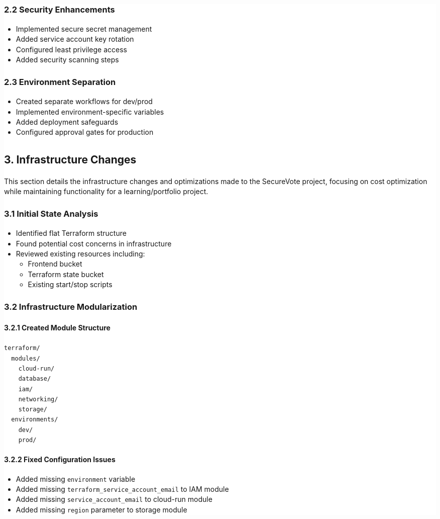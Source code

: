 
### 2.2 Security Enhancements

- Implemented secure secret management
- Added service account key rotation
- Configured least privilege access
- Added security scanning steps

### 2.3 Environment Separation

- Created separate workflows for dev/prod
- Implemented environment-specific variables
- Added deployment safeguards
- Configured approval gates for production

## 3. Infrastructure Changes

This section details the infrastructure changes and optimizations made to the SecureVote project, focusing on cost optimization while maintaining functionality for a learning/portfolio project.

### 3.1 Initial State Analysis

- Identified flat Terraform structure
- Found potential cost concerns in infrastructure
- Reviewed existing resources including:
  - Frontend bucket
  - Terraform state bucket
  - Existing start/stop scripts

### 3.2 Infrastructure Modularization

#### 3.2.1 Created Module Structure

```
terraform/
  modules/
    cloud-run/
    database/
    iam/
    networking/
    storage/
  environments/
    dev/
    prod/
```

#### 3.2.2 Fixed Configuration Issues

- Added missing `environment` variable
- Added missing `terraform_service_account_email` to IAM module
- Added missing `service_account_email` to cloud-run module
- Added missing `region` parameter to storage module
